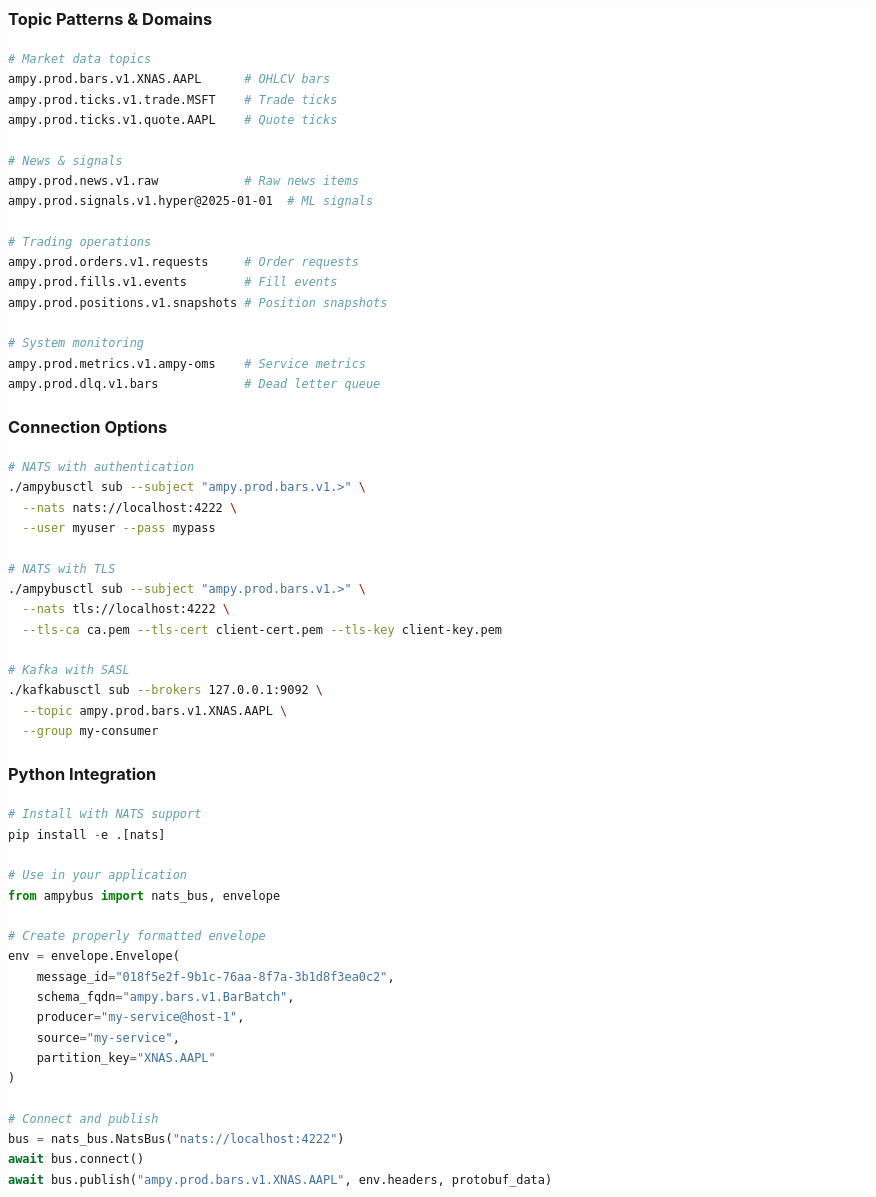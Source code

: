 ### Topic Patterns & Domains

```bash
# Market data topics
ampy.prod.bars.v1.XNAS.AAPL      # OHLCV bars
ampy.prod.ticks.v1.trade.MSFT    # Trade ticks
ampy.prod.ticks.v1.quote.AAPL    # Quote ticks

# News & signals
ampy.prod.news.v1.raw            # Raw news items
ampy.prod.signals.v1.hyper@2025-01-01  # ML signals

# Trading operations
ampy.prod.orders.v1.requests     # Order requests
ampy.prod.fills.v1.events        # Fill events
ampy.prod.positions.v1.snapshots # Position snapshots

# System monitoring
ampy.prod.metrics.v1.ampy-oms    # Service metrics
ampy.prod.dlq.v1.bars            # Dead letter queue
```

### Connection Options

```bash
# NATS with authentication
./ampybusctl sub --subject "ampy.prod.bars.v1.>" \
  --nats nats://localhost:4222 \
  --user myuser --pass mypass

# NATS with TLS
./ampybusctl sub --subject "ampy.prod.bars.v1.>" \
  --nats tls://localhost:4222 \
  --tls-ca ca.pem --tls-cert client-cert.pem --tls-key client-key.pem

# Kafka with SASL
./kafkabusctl sub --brokers 127.0.0.1:9092 \
  --topic ampy.prod.bars.v1.XNAS.AAPL \
  --group my-consumer
```

### Python Integration

```python
# Install with NATS support
pip install -e .[nats]

# Use in your application
from ampybus import nats_bus, envelope

# Create properly formatted envelope
env = envelope.Envelope(
    message_id="018f5e2f-9b1c-76aa-8f7a-3b1d8f3ea0c2",
    schema_fqdn="ampy.bars.v1.BarBatch",
    producer="my-service@host-1",
    source="my-service",
    partition_key="XNAS.AAPL"
)

# Connect and publish
bus = nats_bus.NatsBus("nats://localhost:4222")
await bus.connect()
await bus.publish("ampy.prod.bars.v1.XNAS.AAPL", env.headers, protobuf_data)
```
